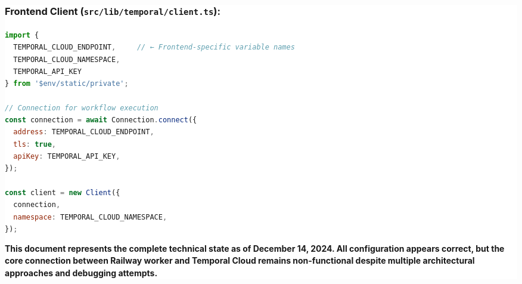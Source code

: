 ### **Frontend Client** (`src/lib/temporal/client.ts`):
```javascript
import { 
  TEMPORAL_CLOUD_ENDPOINT,     // ← Frontend-specific variable names
  TEMPORAL_CLOUD_NAMESPACE, 
  TEMPORAL_API_KEY
} from '$env/static/private';

// Connection for workflow execution
const connection = await Connection.connect({
  address: TEMPORAL_CLOUD_ENDPOINT,
  tls: true,
  apiKey: TEMPORAL_API_KEY,
});

const client = new Client({
  connection,
  namespace: TEMPORAL_CLOUD_NAMESPACE,
});
```

**This document represents the complete technical state as of December 14, 2024. All configuration appears correct, but the core connection between Railway worker and Temporal Cloud remains non-functional despite multiple architectural approaches and debugging attempts.** 